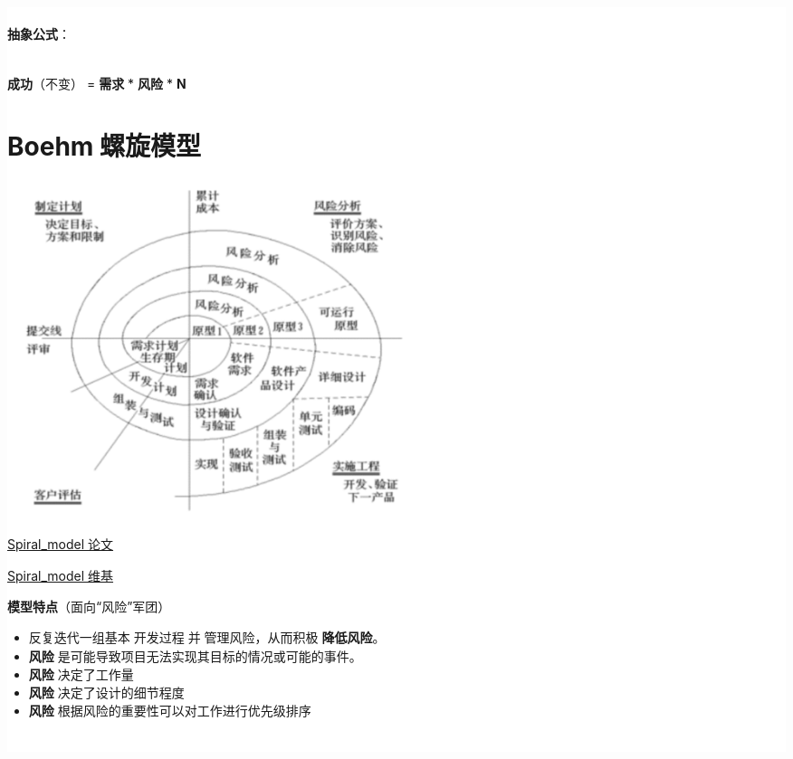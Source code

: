 <br> **抽象公式**：

<br>**成功**（不变） = **需求** * **风险** * **N** <br>
# Boehm 螺旋模型
<img src="./风险迭代IMG/螺旋模型.jpg" width="450"/>

[Spiral_model 论文](https://insights.sei.cmu.edu/documents/5439/2000_003_001_13655.pdf)<br>

[Spiral_model 维基](https://en.wikipedia.org/wiki/Spiral_model)<br>

**模型特点**（面向“风险”军团）<br>
- 反复迭代一组基本 开发过程 并 管理风险，从而积极 **降低风险**。
- **风险** 是可能导致项目无法实现其目标的情况或可能的事件。
- **风险** 决定了工作量
- **风险** 决定了设计的细节程度
- **风险** 根据风险的重要性可以对工作进行优先级排序
<br>
